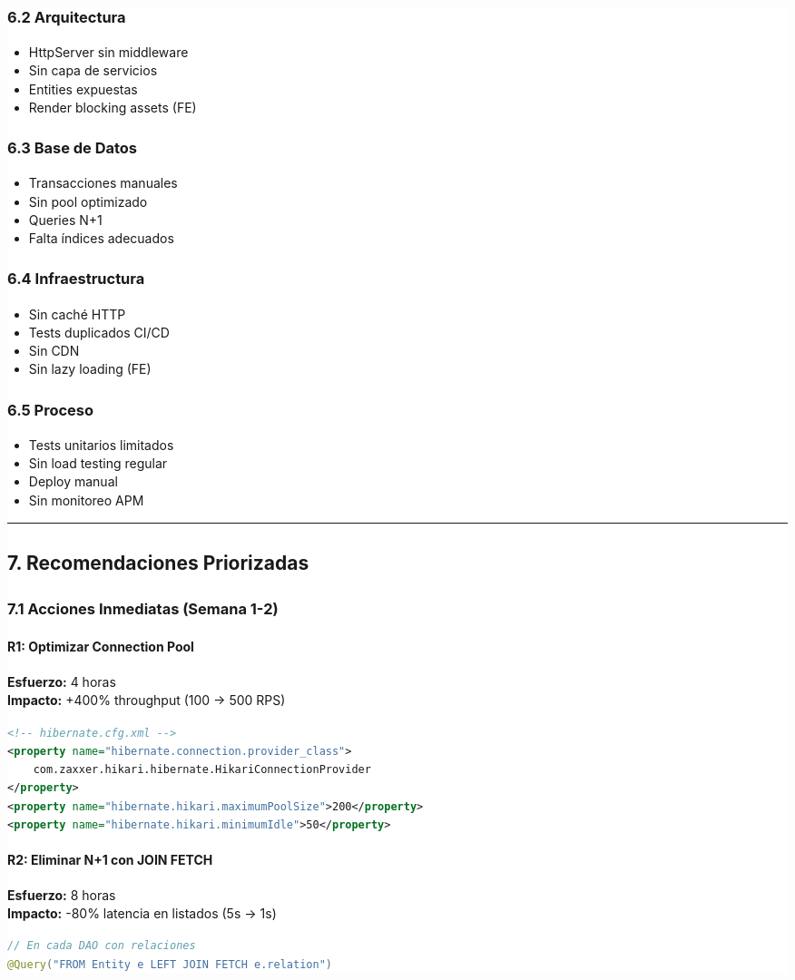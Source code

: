 ### 6.2 Arquitectura
- HttpServer sin middleware
- Sin capa de servicios
- Entities expuestas
- Render blocking assets (FE)

### 6.3 Base de Datos
- Transacciones manuales
- Sin pool optimizado
- Queries N+1
- Falta índices adecuados

### 6.4 Infraestructura
- Sin caché HTTP
- Tests duplicados CI/CD
- Sin CDN
- Sin lazy loading (FE)

### 6.5 Proceso
- Tests unitarios limitados
- Sin load testing regular
- Deploy manual
- Sin monitoreo APM

---

## 7. Recomendaciones Priorizadas

### 7.1 Acciones Inmediatas (Semana 1-2)

#### R1: Optimizar Connection Pool
**Esfuerzo:** 4 horas  
**Impacto:** +400% throughput (100 → 500 RPS)  
```xml
<!-- hibernate.cfg.xml -->
<property name="hibernate.connection.provider_class">
    com.zaxxer.hikari.hibernate.HikariConnectionProvider
</property>
<property name="hibernate.hikari.maximumPoolSize">200</property>
<property name="hibernate.hikari.minimumIdle">50</property>
```

#### R2: Eliminar N+1 con JOIN FETCH
**Esfuerzo:** 8 horas  
**Impacto:** -80% latencia en listados (5s → 1s)  
```java
// En cada DAO con relaciones
@Query("FROM Entity e LEFT JOIN FETCH e.relation")
```
